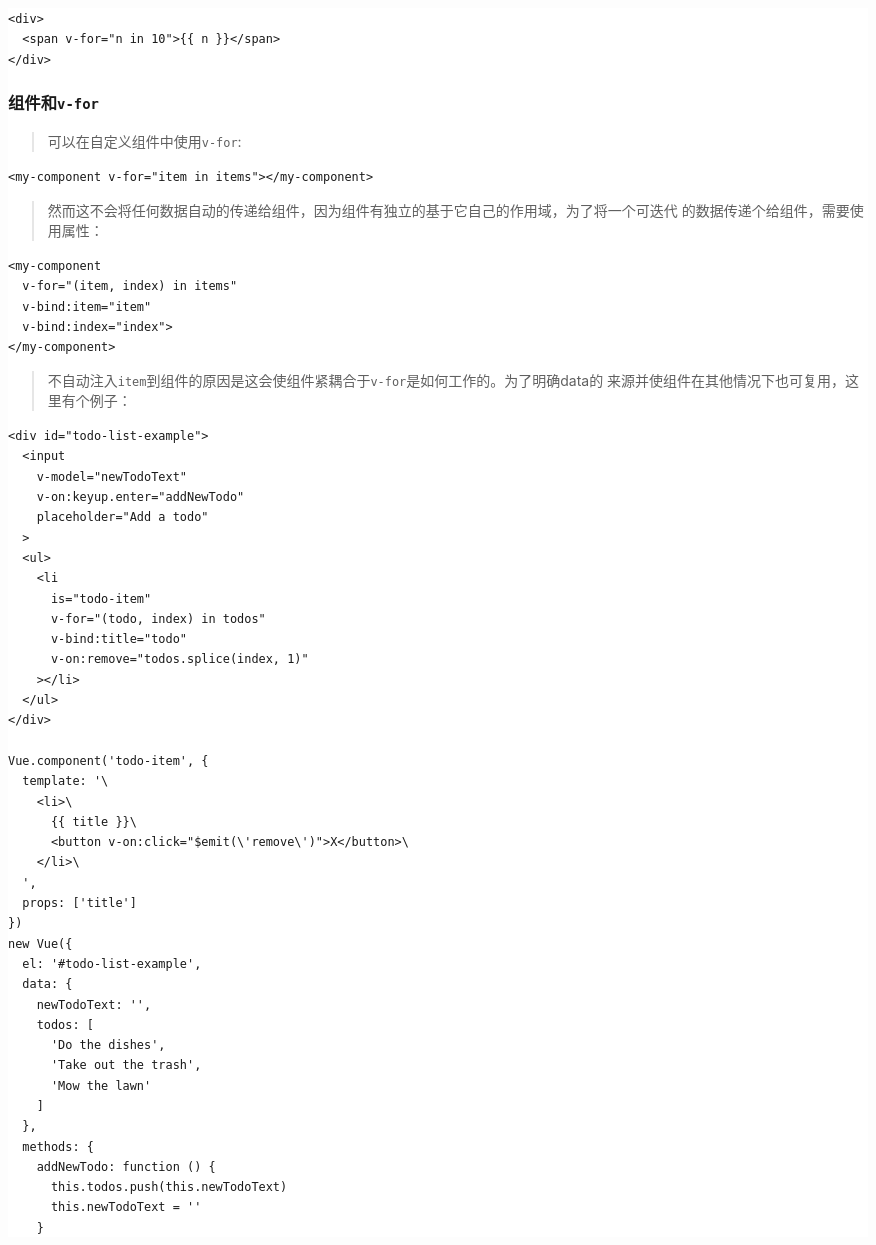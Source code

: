 ```
<div>
  <span v-for="n in 10">{{ n }}</span>
</div>
```

### 组件和`v-for`    
>可以在自定义组件中使用`v-for`:

```
<my-component v-for="item in items"></my-component>
```
>然而这不会将任何数据自动的传递给组件，因为组件有独立的基于它自己的作用域，为了将一个可迭代
>的数据传递个给组件，需要使用属性：

```
<my-component
  v-for="(item, index) in items"
  v-bind:item="item"
  v-bind:index="index">
</my-component>
```
>不自动注入`item`到组件的原因是这会使组件紧耦合于`v-for`是如何工作的。为了明确data的
>来源并使组件在其他情况下也可复用，这里有个例子：

```
<div id="todo-list-example">
  <input
    v-model="newTodoText"
    v-on:keyup.enter="addNewTodo"
    placeholder="Add a todo"
  >
  <ul>
    <li
      is="todo-item"
      v-for="(todo, index) in todos"
      v-bind:title="todo"
      v-on:remove="todos.splice(index, 1)"
    ></li>
  </ul>
</div>

Vue.component('todo-item', {
  template: '\
    <li>\
      {{ title }}\
      <button v-on:click="$emit(\'remove\')">X</button>\
    </li>\
  ',
  props: ['title']
})
new Vue({
  el: '#todo-list-example',
  data: {
    newTodoText: '',
    todos: [
      'Do the dishes',
      'Take out the trash',
      'Mow the lawn'
    ]
  },
  methods: {
    addNewTodo: function () {
      this.todos.push(this.newTodoText)
      this.newTodoText = ''
    }
```